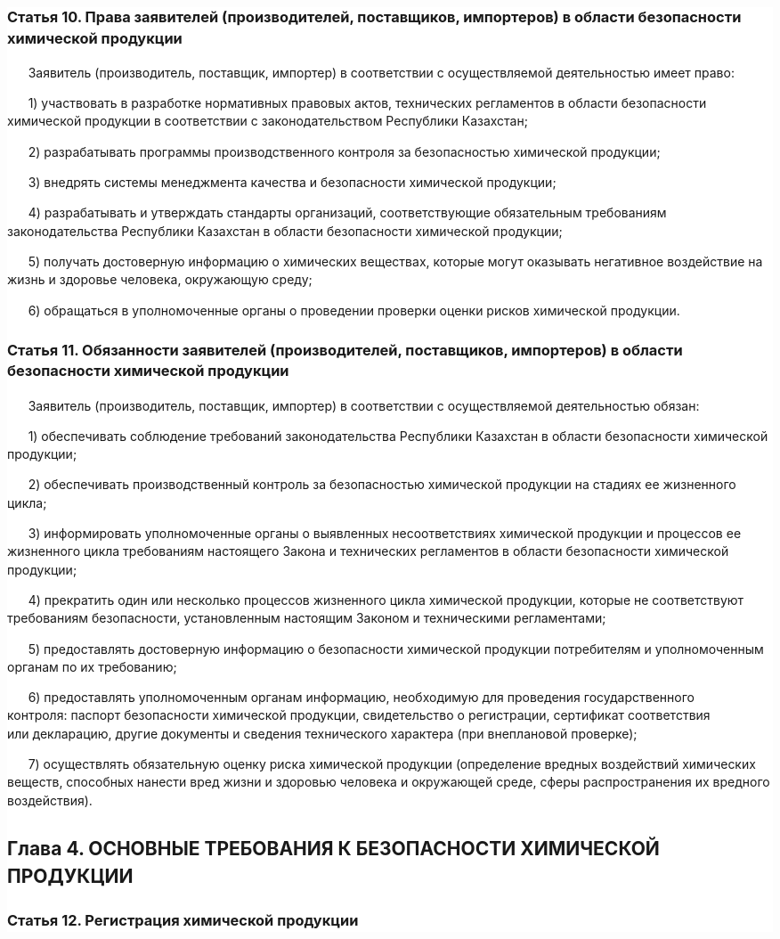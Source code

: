 ### Статья 10. Права заявителей (производителей, поставщиков, импортеров) в области безопасности химической продукции

      Заявитель (производитель, поставщик, импортер) в соответствии с осуществляемой деятельностью имеет право:

      1) участвовать в разработке нормативных правовых актов, технических регламентов в области безопасности химической продукции в соответствии с законодательством Республики Казахстан;

      2) разрабатывать программы производственного контроля за безопасностью химической продукции;

      3) внедрять системы менеджмента качества и безопасности химической продукции;

      4) разрабатывать и утверждать стандарты организаций, соответствующие обязательным требованиям законодательства Республики Казахстан в области безопасности химической продукции;

      5) получать достоверную информацию о химических веществах, которые могут оказывать негативное воздействие на жизнь и здоровье человека, окружающую среду;

      6) обращаться в уполномоченные органы о проведении проверки оценки рисков химической продукции.

### Статья 11. Обязанности заявителей (производителей, поставщиков, импортеров) в области безопасности химической продукции

      Заявитель (производитель, поставщик, импортер) в соответствии с осуществляемой деятельностью обязан:

      1) обеспечивать соблюдение требований законодательства Республики Казахстан в области безопасности химической продукции;

      2) обеспечивать производственный контроль за безопасностью химической продукции на стадиях ее жизненного цикла;

      3) информировать уполномоченные органы о выявленных несоответствиях химической продукции и процессов ее жизненного цикла требованиям настоящего Закона и технических регламентов в области безопасности химической продукции;

      4) прекратить один или несколько процессов жизненного цикла химической продукции, которые не соответствуют требованиям безопасности, установленным настоящим Законом и техническими регламентами;

      5) предоставлять достоверную информацию о безопасности химической продукции потребителям и уполномоченным органам по их требованию;

      6) предоставлять уполномоченным органам информацию, необходимую для проведения государственного контроля: паспорт безопасности химической продукции, свидетельство о регистрации, сертификат соответствия или декларацию, другие документы и сведения технического характера (при внеплановой проверке);

      7) осуществлять обязательную оценку риска химической продукции (определение вредных воздействий химических веществ, способных нанести вред жизни и здоровью человека и окружающей среде, сферы распространения их вредного воздействия).

## Глава 4. ОСНОВНЫЕ ТРЕБОВАНИЯ К БЕЗОПАСНОСТИ ХИМИЧЕСКОЙ ПРОДУКЦИИ

### Статья 12. Регистрация химической продукции
